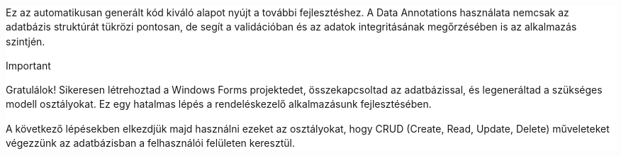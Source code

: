 Ez az automatikusan generált kód kiváló alapot nyújt a további fejlesztéshez. A Data Annotations használata nemcsak az adatbázis struktúrát tükrözi pontosan, de segít a validációban és az adatok integritásának megőrzésében is az alkalmazás szintjén.

> [!IMPORTANT]
>
> Gratulálok! Sikeresen létrehoztad a Windows Forms projektedet, összekapcsoltad az adatbázissal, és legeneráltad a szükséges modell osztályokat. Ez egy hatalmas lépés a rendeléskezelő alkalmazásunk fejlesztésében.

A következő lépésekben elkezdjük majd használni ezeket az osztályokat, hogy CRUD (Create, Read, Update, Delete) műveleteket végezzünk az adatbázisban a felhasználói felületen keresztül.
